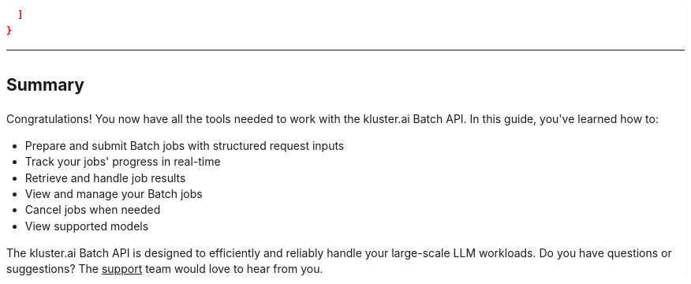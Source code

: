 ```Json title="Response"
  ]
}
```

</div>
</div>

---

## Summary

Congratulations! You now have all the tools needed to work with the kluster.ai Batch API. In this guide, you've learned how to:

- Prepare and submit Batch jobs with structured request inputs
- Track your jobs' progress in real-time
- Retrieve and handle job results
- View and manage your Batch jobs
- Cancel jobs when needed
- View supported models

The kluster.ai Batch API is designed to efficiently and reliably handle your large-scale LLM workloads. Do you have questions or suggestions? The [support](mailto:support@kluster.ai) team would love to hear from you.
